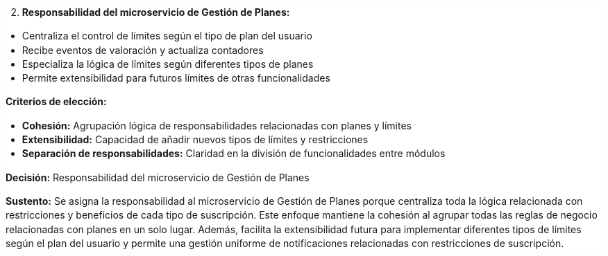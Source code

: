 2. **Responsabilidad del microservicio de Gestión de Planes:**
- Centraliza el control de límites según el tipo de plan del usuario
- Recibe eventos de valoración y actualiza contadores
- Especializa la lógica de límites según diferentes tipos de planes
- Permite extensibilidad para futuros límites de otras funcionalidades

**Criterios de elección:**
- **Cohesión:** Agrupación lógica de responsabilidades relacionadas con planes y límites
- **Extensibilidad:** Capacidad de añadir nuevos tipos de límites y restricciones
- **Separación de responsabilidades:** Claridad en la división de funcionalidades entre módulos

**Decisión:**
Responsabilidad del microservicio de Gestión de Planes

**Sustento:**
Se asigna la responsabilidad al microservicio de Gestión de Planes porque centraliza toda la lógica relacionada con restricciones y beneficios de cada tipo de suscripción. Este enfoque mantiene la cohesión al agrupar todas las reglas de negocio relacionadas con planes en un solo lugar. Además, facilita la extensibilidad futura para implementar diferentes tipos de límites según el plan del usuario y permite una gestión uniforme de notificaciones relacionadas con restricciones de suscripción.